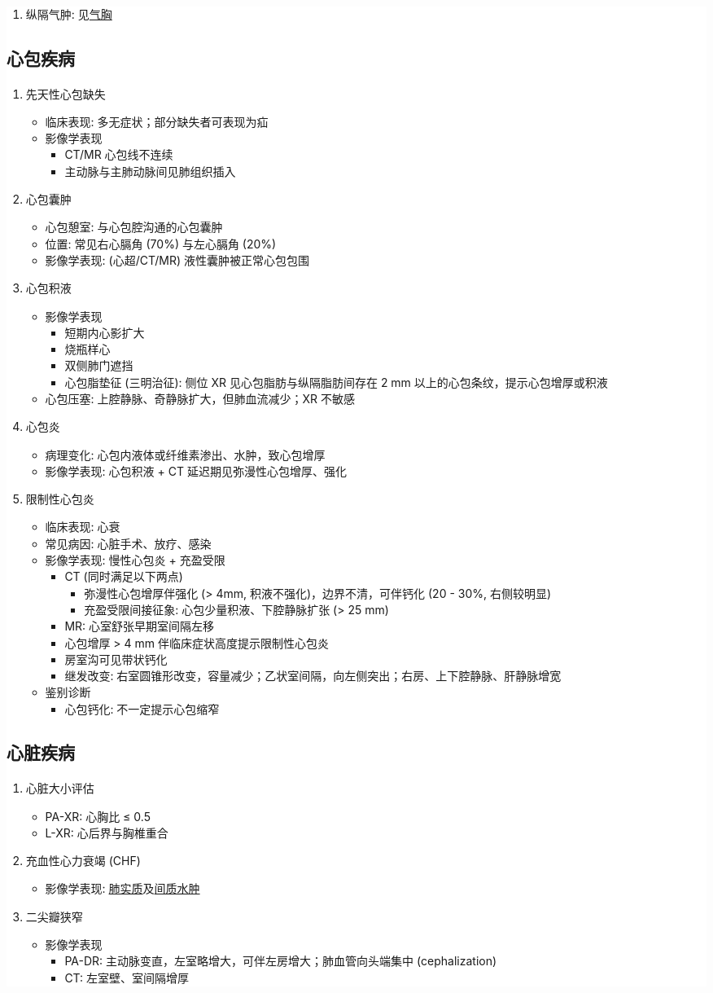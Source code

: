 1. 纵隔气肿: 见[气胸](#气胸)

## 心包疾病

1. 先天性心包缺失
    - 临床表现: 多无症状；部分缺失者可表现为疝
    - 影像学表现
        - CT/MR 心包线不连续
        - 主动脉与主肺动脉间见肺组织插入

1. 心包囊肿
    - 心包憩室: 与心包腔沟通的心包囊肿
    - 位置: 常见右心膈角 (70%) 与左心膈角 (20%)
    - 影像学表现: (心超/CT/MR) 液性囊肿被正常心包包围

1. 心包积液
    - 影像学表现
        - 短期内心影扩大
        - 烧瓶样心
        - 双侧肺门遮挡
        - 心包脂垫征 (三明治征): 侧位 XR 见心包脂肪与纵隔脂肪间存在 2 mm 以上的心包条纹，提示心包增厚或积液
    - 心包压塞: 上腔静脉、奇静脉扩大，但肺血流减少；XR 不敏感

1. 心包炎
    - 病理变化: 心包内液体或纤维素渗出、水肿，致心包增厚
    - 影像学表现: 心包积液 + CT 延迟期见弥漫性心包增厚、强化

1. 限制性心包炎
    - 临床表现: 心衰
    - 常见病因: 心脏手术、放疗、感染
    - 影像学表现: 慢性心包炎 + 充盈受限
        - CT (同时满足以下两点)
            - 弥漫性心包增厚伴强化 (> 4mm, 积液不强化)，边界不清，可伴钙化 (20 - 30%, 右侧较明显)
            - 充盈受限间接征象: 心包少量积液、下腔静脉扩张 (> 25 mm)
        - MR: 心室舒张早期室间隔左移
        - 心包增厚 > 4 mm 伴临床症状高度提示限制性心包炎
        - 房室沟可见带状钙化
        - 继发改变: 右室圆锥形改变，容量减少；乙状室间隔，向左侧突出；右房、上下腔静脉、肝静脉增宽
    - 鉴别诊断
        - 心包钙化: 不一定提示心包缩窄

## 心脏疾病

1. 心脏大小评估
    - PA-XR: 心胸比 ≤ 0.5
    - L-XR: 心后界与胸椎重合

1. 充血性心力衰竭 (CHF)
    - 影像学表现: [肺实质](#肺泡疾病)及[间质水肿](#肺间质疾病)

1. 二尖瓣狭窄
    - 影像学表现
        - PA-DR: 主动脉变直，左室略增大，可伴左房增大；肺血管向头端集中 (cephalization)
        - CT: 左室壁、室间隔增厚
